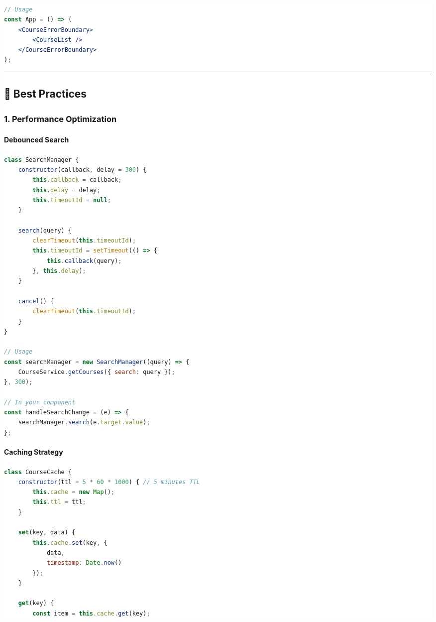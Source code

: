```jsx
// Usage
const App = () => (
    <CourseErrorBoundary>
        <CourseList />
    </CourseErrorBoundary>
);
```

---

## 🎯 **Best Practices**

### **1. Performance Optimization**

#### **Debounced Search**
```javascript
class SearchManager {
    constructor(callback, delay = 300) {
        this.callback = callback;
        this.delay = delay;
        this.timeoutId = null;
    }

    search(query) {
        clearTimeout(this.timeoutId);
        this.timeoutId = setTimeout(() => {
            this.callback(query);
        }, this.delay);
    }

    cancel() {
        clearTimeout(this.timeoutId);
    }
}

// Usage
const searchManager = new SearchManager((query) => {
    CourseService.getCourses({ search: query });
}, 300);

// In your component
const handleSearchChange = (e) => {
    searchManager.search(e.target.value);
};
```

#### **Caching Strategy**
```javascript
class CourseCache {
    constructor(ttl = 5 * 60 * 1000) { // 5 minutes TTL
        this.cache = new Map();
        this.ttl = ttl;
    }

    set(key, data) {
        this.cache.set(key, {
            data,
            timestamp: Date.now()
        });
    }

    get(key) {
        const item = this.cache.get(key);
```